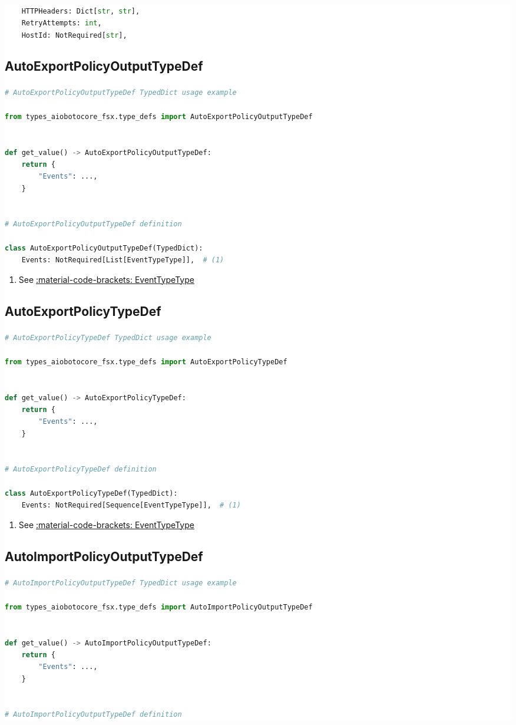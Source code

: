 ```python
    HTTPHeaders: Dict[str, str],
    RetryAttempts: int,
    HostId: NotRequired[str],
```

## AutoExportPolicyOutputTypeDef

```python
# AutoExportPolicyOutputTypeDef TypedDict usage example

from types_aiobotocore_fsx.type_defs import AutoExportPolicyOutputTypeDef


def get_value() -> AutoExportPolicyOutputTypeDef:
    return {
        "Events": ...,
    }


# AutoExportPolicyOutputTypeDef definition

class AutoExportPolicyOutputTypeDef(TypedDict):
    Events: NotRequired[List[EventTypeType]],  # (1)
```

1. See [:material-code-brackets: EventTypeType](./literals.md#eventtypetype) 
## AutoExportPolicyTypeDef

```python
# AutoExportPolicyTypeDef TypedDict usage example

from types_aiobotocore_fsx.type_defs import AutoExportPolicyTypeDef


def get_value() -> AutoExportPolicyTypeDef:
    return {
        "Events": ...,
    }


# AutoExportPolicyTypeDef definition

class AutoExportPolicyTypeDef(TypedDict):
    Events: NotRequired[Sequence[EventTypeType]],  # (1)
```

1. See [:material-code-brackets: EventTypeType](./literals.md#eventtypetype) 
## AutoImportPolicyOutputTypeDef

```python
# AutoImportPolicyOutputTypeDef TypedDict usage example

from types_aiobotocore_fsx.type_defs import AutoImportPolicyOutputTypeDef


def get_value() -> AutoImportPolicyOutputTypeDef:
    return {
        "Events": ...,
    }


# AutoImportPolicyOutputTypeDef definition

```